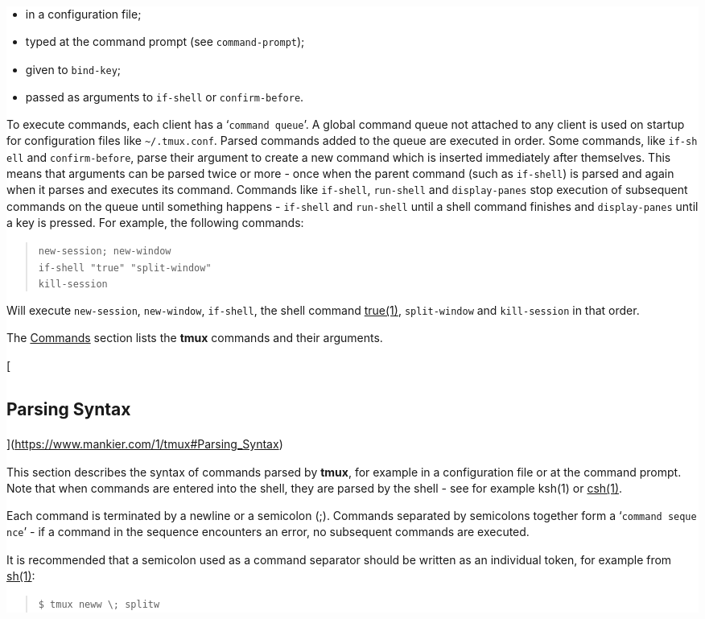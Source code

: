 * in a configuration file;

* typed at the command prompt (see `command-prompt`);

* given to `bind-key`;

* passed as arguments to `if-shell` or `confirm-before`.

To execute commands, each client has a ‘`command queue`’. A global command queue not attached to any client is used on startup for configuration files like `~/.tmux.conf`. Parsed commands added to the queue are executed in order. Some commands, like `if-shell` and `confirm-before`, parse their argument to create a new command which is inserted immediately after themselves. This means that arguments can be parsed twice or more - once when the parent command (such as `if-shell`) is parsed and again when it parses and executes its command. Commands like `if-shell`, `run-shell` and `display-panes` stop execution of subsequent commands on the queue until something happens - `if-shell` and `run-shell` until a shell command finishes and `display-panes` until a key is pressed. For example, the following commands:

>
>
> ```
> new-session; new-window
> if-shell "true" "split-window"
> kill-session
>
> ```
>
>

Will execute `new-session`, `new-window`, `if-shell`, the shell command [true(1)](https://www.mankier.com/1/true), `split-window` and `kill-session` in that order.

The [Commands](https://www.mankier.com/1/tmux#Commands) section lists the **tmux** commands and their arguments.

[

Parsing Syntax
----------

](https://www.mankier.com/1/tmux#Parsing_Syntax)

This section describes the syntax of commands parsed by **tmux**, for example in a configuration file or at the command prompt. Note that when commands are entered into the shell, they are parsed by the shell - see for example ksh(1) or [csh(1)](https://www.mankier.com/1/tcsh).

Each command is terminated by a newline or a semicolon (;). Commands separated by semicolons together form a ‘`command sequence`’ - if a command in the sequence encounters an error, no subsequent commands are executed.

It is recommended that a semicolon used as a command separator should be written as an individual token, for example from [sh(1)](https://www.mankier.com/1/bash):

>
>
> ```
> $ tmux neww \; splitw
>
> ```
>
>
